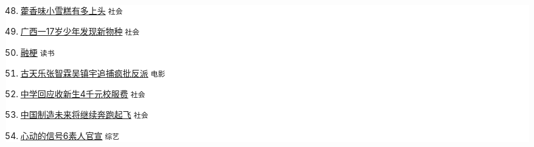 48. [藿香味小雪糕有多上头](https://m.weibo.cn/search?containerid=100103type%3D1%26t%3D10%26q%3D%23%E8%97%BF%E9%A6%99%E5%91%B3%E5%B0%8F%E9%9B%AA%E7%B3%95%E6%9C%89%E5%A4%9A%E4%B8%8A%E5%A4%B4%23&stream_entry_id=31&isnewpage=1&extparam=seat%3D1%26cate%3D5001%26flag%3D0%26realpos%3D46%26stream_entry_id%3D31%26lcate%3D5001%26adid%3D196406%26q%3D%2523%25E8%2597%25BF%25E9%25A6%2599%25E5%2591%25B3%25E5%25B0%258F%25E9%259B%25AA%25E7%25B3%2595%25E6%259C%2589%25E5%25A4%259A%25E4%25B8%258A%25E5%25A4%25B4%2523%26dgr%3D0%26band_rank%3D46%26c_type%3D31%26pos%3D46%26filter_type%3Drealtimehot%26display_time%3D1689571625%26pre_seqid%3D168957162536502736801&luicode=10000011&lfid=106003type%3D25%26t%3D3%26disable_hot%3D1%26filter_type%3Drealtimehot) `社会` 

49. [广西一17岁少年发现新物种](https://m.weibo.cn/search?containerid=100103type%3D1%26t%3D10%26q%3D%23%E5%B9%BF%E8%A5%BF%E4%B8%8017%E5%B2%81%E5%B0%91%E5%B9%B4%E5%8F%91%E7%8E%B0%E6%96%B0%E7%89%A9%E7%A7%8D%23&stream_entry_id=31&isnewpage=1&extparam=seat%3D1%26cate%3D5001%26flag%3D0%26realpos%3D47%26stream_entry_id%3D31%26lcate%3D5001%26filter_type%3Drealtimehot%26pos%3D47%26q%3D%2523%25E5%25B9%25BF%25E8%25A5%25BF%25E4%25B8%258017%25E5%25B2%2581%25E5%25B0%2591%25E5%25B9%25B4%25E5%258F%2591%25E7%258E%25B0%25E6%2596%25B0%25E7%2589%25A9%25E7%25A7%258D%2523%26dgr%3D0%26band_rank%3D47%26c_type%3D31%26display_time%3D1689571625%26pre_seqid%3D168957162536502736801&luicode=10000011&lfid=106003type%3D25%26t%3D3%26disable_hot%3D1%26filter_type%3Drealtimehot) `社会` 

50. [融梗](https://m.weibo.cn/search?containerid=100103type%3D1%26t%3D10%26q%3D%E8%9E%8D%E6%A2%97&stream_entry_id=31&isnewpage=1&extparam=seat%3D1%26cate%3D5001%26flag%3D0%26realpos%3D48%26stream_entry_id%3D31%26lcate%3D5001%26filter_type%3Drealtimehot%26pos%3D48%26q%3D%25E8%259E%258D%25E6%25A2%2597%26dgr%3D0%26band_rank%3D48%26c_type%3D31%26display_time%3D1689571625%26pre_seqid%3D168957162536502736801&luicode=10000011&lfid=106003type%3D25%26t%3D3%26disable_hot%3D1%26filter_type%3Drealtimehot) `读书` 

51. [古天乐张智霖吴镇宇追捕疯批反派](https://m.weibo.cn/search?containerid=100103type%3D1%26t%3D10%26q%3D%23%E5%8F%A4%E5%A4%A9%E4%B9%90%E5%BC%A0%E6%99%BA%E9%9C%96%E5%90%B4%E9%95%87%E5%AE%87%E8%BF%BD%E6%8D%95%E7%96%AF%E6%89%B9%E5%8F%8D%E6%B4%BE%23&stream_entry_id=31&isnewpage=1&extparam=seat%3D1%26cate%3D5001%26flag%3D1%26realpos%3D49%26stream_entry_id%3D31%26lcate%3D5001%26filter_type%3Drealtimehot%26pos%3D49%26q%3D%2523%25E5%258F%25A4%25E5%25A4%25A9%25E4%25B9%2590%25E5%25BC%25A0%25E6%2599%25BA%25E9%259C%2596%25E5%2590%25B4%25E9%2595%2587%25E5%25AE%2587%25E8%25BF%25BD%25E6%258D%2595%25E7%2596%25AF%25E6%2589%25B9%25E5%258F%258D%25E6%25B4%25BE%2523%26dgr%3D0%26band_rank%3D49%26c_type%3D31%26display_time%3D1689571625%26pre_seqid%3D168957162536502736801&luicode=10000011&lfid=106003type%3D25%26t%3D3%26disable_hot%3D1%26filter_type%3Drealtimehot) `电影` 

52. [中学回应收新生4千元校服费](https://m.weibo.cn/search?containerid=100103type%3D1%26t%3D10%26q%3D%23%E4%B8%AD%E5%AD%A6%E5%9B%9E%E5%BA%94%E6%94%B6%E6%96%B0%E7%94%9F4%E5%8D%83%E5%85%83%E6%A0%A1%E6%9C%8D%E8%B4%B9%23&stream_entry_id=31&isnewpage=1&extparam=seat%3D1%26cate%3D5001%26flag%3D1%26realpos%3D50%26stream_entry_id%3D31%26lcate%3D5001%26filter_type%3Drealtimehot%26pos%3D50%26q%3D%2523%25E4%25B8%25AD%25E5%25AD%25A6%25E5%259B%259E%25E5%25BA%2594%25E6%2594%25B6%25E6%2596%25B0%25E7%2594%259F4%25E5%258D%2583%25E5%2585%2583%25E6%25A0%25A1%25E6%259C%258D%25E8%25B4%25B9%2523%26dgr%3D0%26band_rank%3D50%26c_type%3D31%26display_time%3D1689571625%26pre_seqid%3D168957162536502736801&luicode=10000011&lfid=106003type%3D25%26t%3D3%26disable_hot%3D1%26filter_type%3Drealtimehot) `社会` 

53. [中国制造未来将继续奔跑起飞](https://m.weibo.cn/search?containerid=100103type%3D1%26t%3D10%26q%3D%23%E4%B8%AD%E5%9B%BD%E5%88%B6%E9%80%A0%E6%9C%AA%E6%9D%A5%E5%B0%86%E7%BB%A7%E7%BB%AD%E5%A5%94%E8%B7%91%E8%B5%B7%E9%A3%9E%23&stream_entry_id=51&isnewpage=1&extparam=seat%3D1%26pos%3D0%26filter_type%3Drealtimehot%26dgr%3D0%26c_type%3D51%26stream_entry_id%3D51%26cate%3D10103%26display_time%3D1689571516%26pre_seqid%3D168957151674202716591&luicode=10000011&lfid=106003type%3D25%26t%3D3%26disable_hot%3D1%26filter_type%3Drealtimehot) `社会` 

54. [心动的信号6素人官宣](https://m.weibo.cn/search?containerid=100103type%3D1%26t%3D10%26q%3D%23%E5%BF%83%E5%8A%A8%E7%9A%84%E4%BF%A1%E5%8F%B76%E7%B4%A0%E4%BA%BA%E5%AE%98%E5%AE%A3%23&stream_entry_id=31&isnewpage=1&extparam=seat%3D1%26filter_type%3Drealtimehot%26flag%3D0%26stream_entry_id%3D31%26lcate%3D5001%26band_rank%3D49%26pos%3D49%26q%3D%2523%25E5%25BF%2583%25E5%258A%25A8%25E7%259A%2584%25E4%25BF%25A1%25E5%258F%25B76%25E7%25B4%25A0%25E4%25BA%25BA%25E5%25AE%2598%25E5%25AE%25A3%2523%26dgr%3D0%26cate%3D5001%26realpos%3D49%26c_type%3D31%26display_time%3D1689571516%26pre_seqid%3D168957151674202716591&luicode=10000011&lfid=106003type%3D25%26t%3D3%26disable_hot%3D1%26filter_type%3Drealtimehot) `综艺` 

